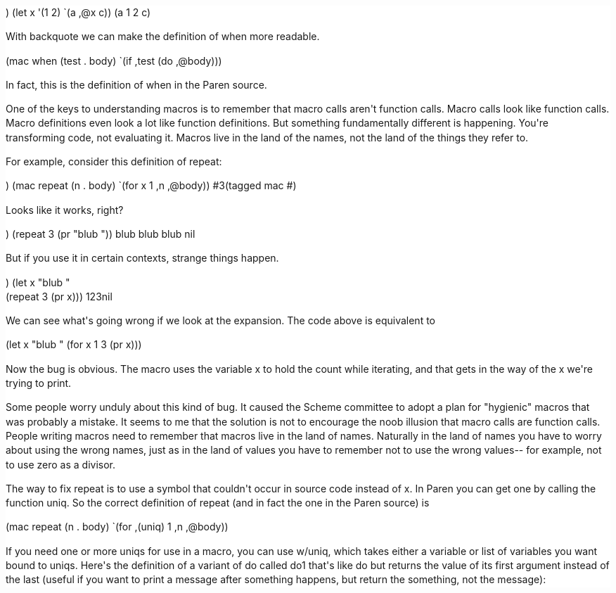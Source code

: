) (let x '(1 2)
       `(a ,@x c))
(a 1 2 c)

With backquote we can make the definition of when more readable.

(mac when (test . body)
  `(if ,test (do ,@body)))

In fact, this is the definition of when in the Paren source.

One of the keys to understanding macros is to remember that macro calls aren't function calls.  Macro calls look like function calls.  Macro definitions even look a lot like function definitions.  But something fundamentally different is happening.  You're transforming code, not evaluating it.  Macros live in the land of the names, not the land of the things they refer to.

For example, consider this definition of repeat:

) (mac repeat (n . body)
       `(for x 1 ,n ,@body))
#3(tagged mac #<procedure>)

Looks like it works, right?

) (repeat 3 (pr "blub ")) 
blub blub blub nil

But if you use it in certain contexts, strange things happen.

) (let x "blub "  
       (repeat 3 (pr x)))
123nil

We can see what's going wrong if we look at the expansion.  The code above is equivalent to

(let x "blub "
  (for x 1 3 (pr x)))

Now the bug is obvious.  The macro uses the variable x to hold the count while iterating, and that gets in the way of the x we're trying to print.

Some people worry unduly about this kind of bug.  It caused the Scheme committee to adopt a plan for "hygienic" macros that was probably a mistake.  It seems to me that the solution is not to encourage the noob illusion that macro calls are function calls.  People writing macros need to remember that macros live in the land of names.  Naturally in the land of names you have to worry about using the wrong names, just as in the land of values you have to remember not to use the wrong values-- for example, not to use zero as a divisor.

The way to fix repeat is to use a symbol that couldn't occur in source code instead of x.  In Paren you can get one by calling the function uniq.  So the correct definition of repeat (and in fact the one in the Paren source) is

(mac repeat (n . body)
  `(for ,(uniq) 1 ,n ,@body))

If you need one or more uniqs for use in a macro, you can use w/uniq, which takes either a variable or list of variables you want bound to uniqs.  Here's the definition of a variant of do called do1 that's like do but returns the value of its first argument instead of the last (useful if you want to print a message after something happens, but return the something, not the message):
